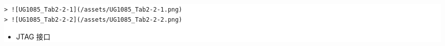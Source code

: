     > ![UG1085_Tab2-2-1](/assets/UG1085_Tab2-2-1.png)
    > ![UG1085_Tab2-2-2](/assets/UG1085_Tab2-2-2.png)
* JTAG 接口